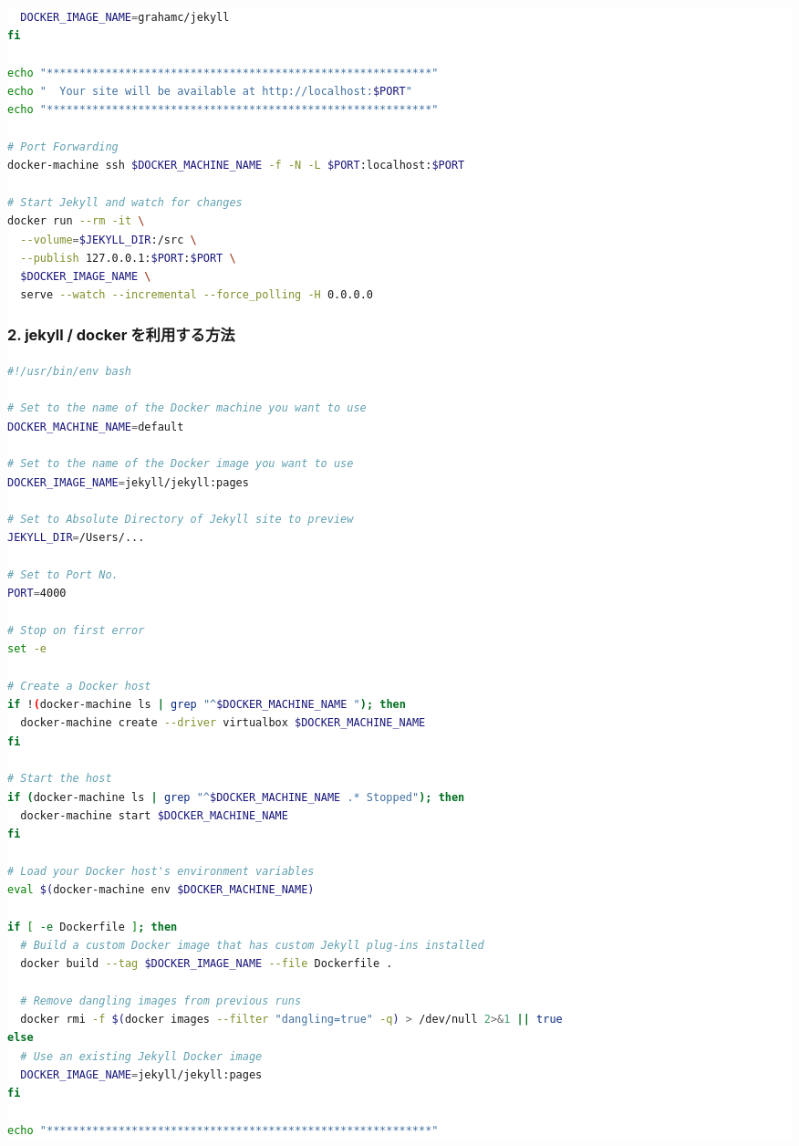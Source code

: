 ``` bash
  DOCKER_IMAGE_NAME=grahamc/jekyll
fi

echo "***********************************************************"
echo "  Your site will be available at http://localhost:$PORT"
echo "***********************************************************"

# Port Forwarding
docker-machine ssh $DOCKER_MACHINE_NAME -f -N -L $PORT:localhost:$PORT

# Start Jekyll and watch for changes
docker run --rm -it \
  --volume=$JEKYLL_DIR:/src \
  --publish 127.0.0.1:$PORT:$PORT \
  $DOCKER_IMAGE_NAME \
  serve --watch --incremental --force_polling -H 0.0.0.0
```

### 2. jekyll / docker を利用する方法

``` bash
#!/usr/bin/env bash

# Set to the name of the Docker machine you want to use
DOCKER_MACHINE_NAME=default

# Set to the name of the Docker image you want to use
DOCKER_IMAGE_NAME=jekyll/jekyll:pages

# Set to Absolute Directory of Jekyll site to preview 
JEKYLL_DIR=/Users/...

# Set to Port No.
PORT=4000

# Stop on first error
set -e

# Create a Docker host
if !(docker-machine ls | grep "^$DOCKER_MACHINE_NAME "); then
  docker-machine create --driver virtualbox $DOCKER_MACHINE_NAME
fi

# Start the host
if (docker-machine ls | grep "^$DOCKER_MACHINE_NAME .* Stopped"); then
  docker-machine start $DOCKER_MACHINE_NAME
fi

# Load your Docker host's environment variables
eval $(docker-machine env $DOCKER_MACHINE_NAME)

if [ -e Dockerfile ]; then
  # Build a custom Docker image that has custom Jekyll plug-ins installed
  docker build --tag $DOCKER_IMAGE_NAME --file Dockerfile .

  # Remove dangling images from previous runs
  docker rmi -f $(docker images --filter "dangling=true" -q) > /dev/null 2>&1 || true
else
  # Use an existing Jekyll Docker image
  DOCKER_IMAGE_NAME=jekyll/jekyll:pages
fi

echo "***********************************************************"
```